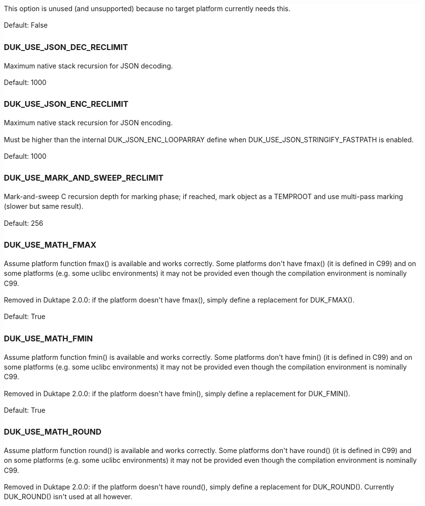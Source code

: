 This option is unused (and unsupported) because no target platform currently needs this.

Default: False

### DUK_USE_JSON_DEC_RECLIMIT

Maximum native stack recursion for JSON decoding.

Default: 1000

### DUK_USE_JSON_ENC_RECLIMIT

Maximum native stack recursion for JSON encoding.

Must be higher than the internal DUK_JSON_ENC_LOOPARRAY define when DUK_USE_JSON_STRINGIFY_FASTPATH is enabled.

Default: 1000

### DUK_USE_MARK_AND_SWEEP_RECLIMIT

Mark-and-sweep C recursion depth for marking phase; if reached, mark object as a TEMPROOT and use multi-pass marking (slower but same result).

Default: 256

### DUK_USE_MATH_FMAX

Assume platform function fmax() is available and works correctly. Some platforms don't have fmax() (it is defined in C99) and on some platforms (e.g. some uclibc environments) it may not be provided even though the compilation environment is nominally C99.

Removed in Duktape 2.0.0: if the platform doesn't have fmax(), simply define a replacement for DUK_FMAX().

Default: True

### DUK_USE_MATH_FMIN

Assume platform function fmin() is available and works correctly. Some platforms don't have fmin() (it is defined in C99) and on some platforms (e.g. some uclibc environments) it may not be provided even though the compilation environment is nominally C99.

Removed in Duktape 2.0.0: if the platform doesn't have fmin(), simply define a replacement for DUK_FMIN().

Default: True

### DUK_USE_MATH_ROUND

Assume platform function round() is available and works correctly. Some platforms don't have round() (it is defined in C99) and on some platforms (e.g. some uclibc environments) it may not be provided even though the compilation environment is nominally C99.

Removed in Duktape 2.0.0: if the platform doesn't have round(), simply define a replacement for DUK_ROUND(). Currently DUK_ROUND() isn't used at all however.
